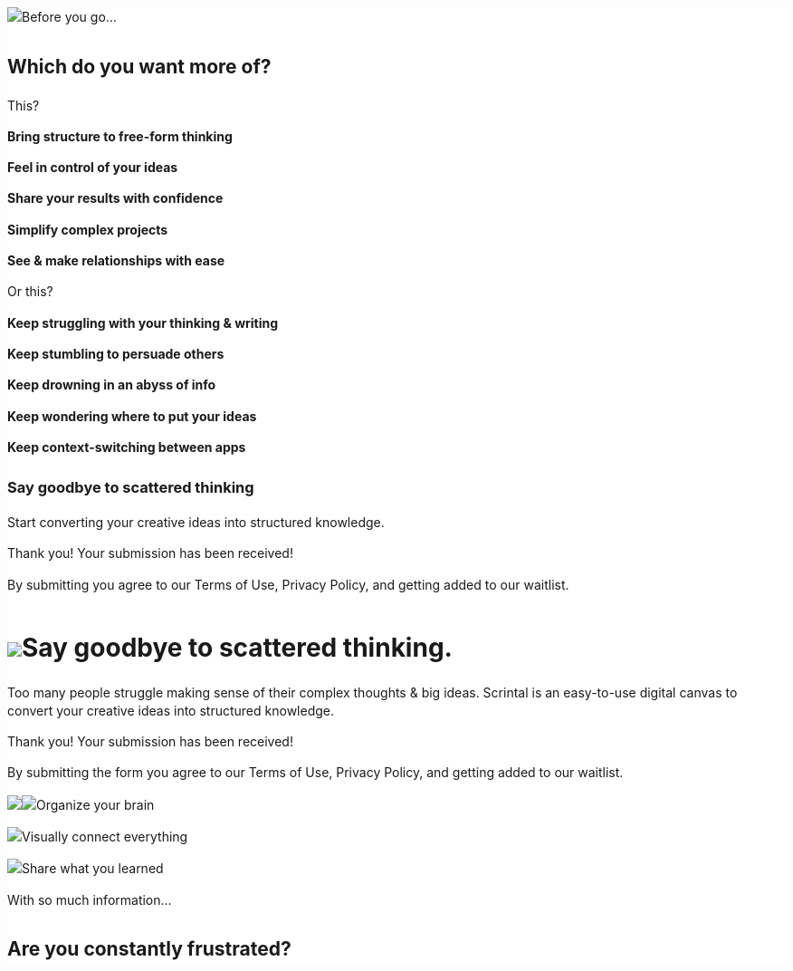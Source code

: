 ![](https://framerusercontent.com/images/q3LoOeuZ5Co5E9kuz8UoNoFmGk.png)Before you go…

Which do you want more of?
--------------------------

This?

**Bring structure to free-form thinking**

**Feel in control of your ideas**

**Share your results with confidence**

**Simplify complex projects**

**See & make relationships with ease**

Or this?

**Keep struggling with your thinking & writing**

**Keep stumbling to persuade others**

**Keep drowning in an abyss of info**

**Keep wondering where to put your ideas**

**Keep context-switching between apps**

### Say goodbye to scattered thinking

Start converting your creative ideas into structured knowledge.

Thank you! Your submission has been received!

By submitting you agree to our Terms of Use, Privacy Policy, and getting added to our waitlist.

![](https://framerusercontent.com/images/bgICTjIAtOqvthbU09TD8nz2glg.png)Say goodbye to scattered thinking.
==================================

Too many people struggle making sense of their complex thoughts & big ideas. Scrintal is an easy-to-use digital canvas to convert your creative ideas into structured knowledge.

Thank you! Your submission has been received!

By submitting the form you agree to our Terms of Use, Privacy Policy, and getting added to our waitlist.

![](https://framerusercontent.com/images/Ceq5UTDJyLraM9w4nZQ6lwrpqUg.png?scale-down-to=4096)![](https://framerusercontent.com/images/PYjqZ5z9gh6dre1c1m7M96hUnPA.svg)Organize your brain

![](https://framerusercontent.com/images/iolED0u9Cy6T9pRVA7BwMfQeD9o.svg)Visually connect everything

![](https://framerusercontent.com/images/eAfpwB30OOfOG4ooSmyYRl0B8.png)Share what you learned

With so much information...

Are you constantly frustrated?
------------------------------
